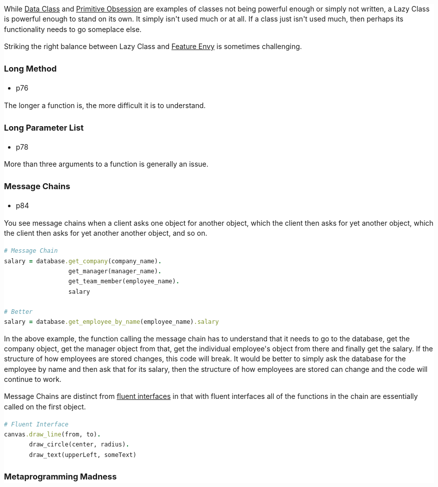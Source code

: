 While [Data Class](#data-class) and [Primitive Obsession](#primitive-obsession) are examples of classes not being powerful enough or simply not written, a Lazy Class is powerful enough to stand on its own. It simply isn't used much or at all. If a class just isn't used much, then perhaps its functionality needs to go someplace else.

Striking the right balance between Lazy Class and [Feature Envy](#feature-envy) is sometimes challenging.

### Long Method

* p76

The longer a function is, the more difficult it is to understand.

### Long Parameter List

* p78

More than three arguments to a function is generally an issue.

### Message Chains

* p84

You see message chains when a client asks one object for another object, which the client then asks for yet another object, which the client then asks for yet another another object, and so on.

```ruby
# Message Chain
salary = database.get_company(company_name).
                  get_manager(manager_name).
                  get_team_member(employee_name).
                  salary

# Better
salary = database.get_employee_by_name(employee_name).salary
```

In the above example, the function calling the message chain has to understand that it needs to go to the database, get the company object, get the manager object from that, get the individual employee's object from there and finally get the salary. If the structure of how employees are stored changes, this code will break. It would be better to simply ask the database for the employee by name and then ask that for its salary, then the structure of how employees are stored can change and the code will continue to work.

Message Chains are distinct from [fluent interfaces][fluent] in that with fluent interfaces all of the functions in the chain are essentially called on the first object.

```ruby
# Fluent Interface
canvas.draw_line(from, to).
       draw_circle(center, radius).
       draw_text(upperLeft, someText)
```

### Metaprogramming Madness


[antipatterns]: http://www.amazon.com/AntiPatterns-Refactoring-Software-Architectures-Projects/dp/0471197130/
[clean-code]: http://www.amazon.com/Clean-Code-Handbook-Software-Craftsmanship/dp/0132350882/
[definition]: http://martinfowler.com/bliki/CodeSmell.html
[dry]: http://en.wikipedia.org/wiki/Don%27t_Repeat_Yourself
[fluent]: http://en.wikipedia.org/wiki/Fluent_interface
[java]: http://en.wikipedia.org/wiki/Java_(programming_language)
[refactoring]: http://www.amazon.com/Refactoring-Improving-Design-Existing-Code/dp/0201485672/
[refactoring-ruby]: http://www.amazon.com/Refactoring-Ruby-Edition-Jay-Fields/dp/0321603508/
[ruby]: http://www.ruby-lang.org
[srp]: http://en.wikipedia.org/wiki/Single_responsibility_principle
[yagni]: http://en.wikipedia.org/wiki/YAGNI